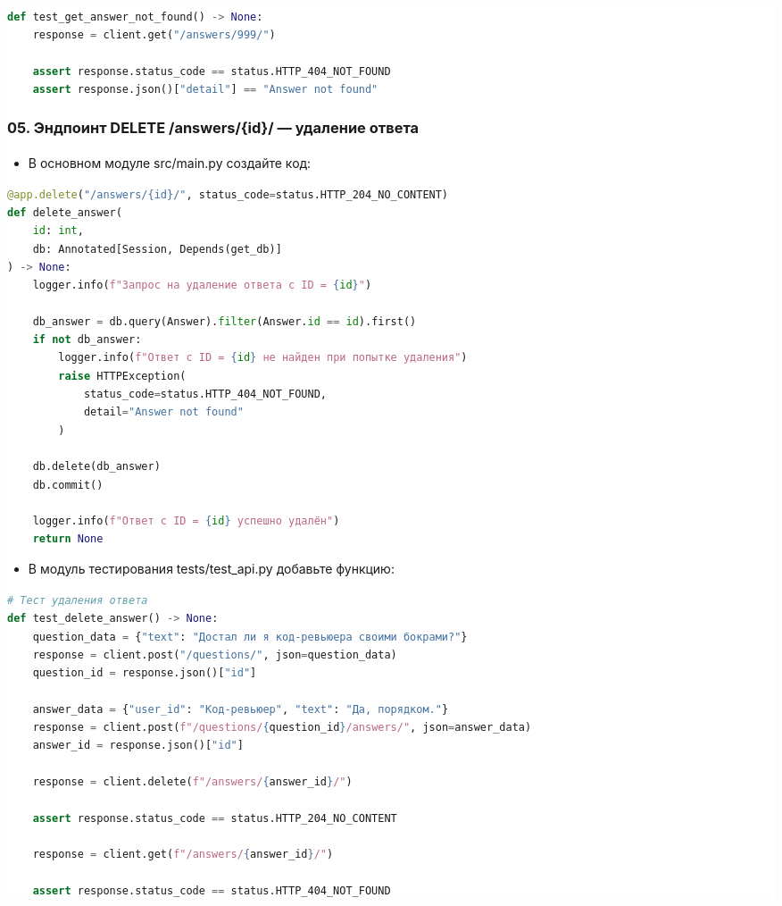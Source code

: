 ```python
def test_get_answer_not_found() -> None:
    response = client.get("/answers/999/")

    assert response.status_code == status.HTTP_404_NOT_FOUND
    assert response.json()["detail"] == "Answer not found"
```

### 05. Эндпоинт DELETE /answers/{id}/ — удаление ответа
* В основном модуле src/main.py создайте код:
```python
@app.delete("/answers/{id}/", status_code=status.HTTP_204_NO_CONTENT)
def delete_answer(
    id: int,
    db: Annotated[Session, Depends(get_db)]
) -> None:
    logger.info(f"Запрос на удаление ответа с ID = {id}")

    db_answer = db.query(Answer).filter(Answer.id == id).first()
    if not db_answer:
        logger.info(f"Ответ с ID = {id} не найден при попытке удаления")
        raise HTTPException(
            status_code=status.HTTP_404_NOT_FOUND,
            detail="Answer not found"
        )

    db.delete(db_answer)
    db.commit()

    logger.info(f"Ответ с ID = {id} успешно удалён")
    return None
```
* В модуль тестирования tests/test_api.py добавьте функцию:
```python
# Тест удаления ответа
def test_delete_answer() -> None:
    question_data = {"text": "Достал ли я код-ревьюера своими бокрами?"}
    response = client.post("/questions/", json=question_data)
    question_id = response.json()["id"]

    answer_data = {"user_id": "Код-ревьюер", "text": "Да, порядком."}
    response = client.post(f"/questions/{question_id}/answers/", json=answer_data)
    answer_id = response.json()["id"]

    response = client.delete(f"/answers/{answer_id}/")

    assert response.status_code == status.HTTP_204_NO_CONTENT

    response = client.get(f"/answers/{answer_id}/")

    assert response.status_code == status.HTTP_404_NOT_FOUND
```
